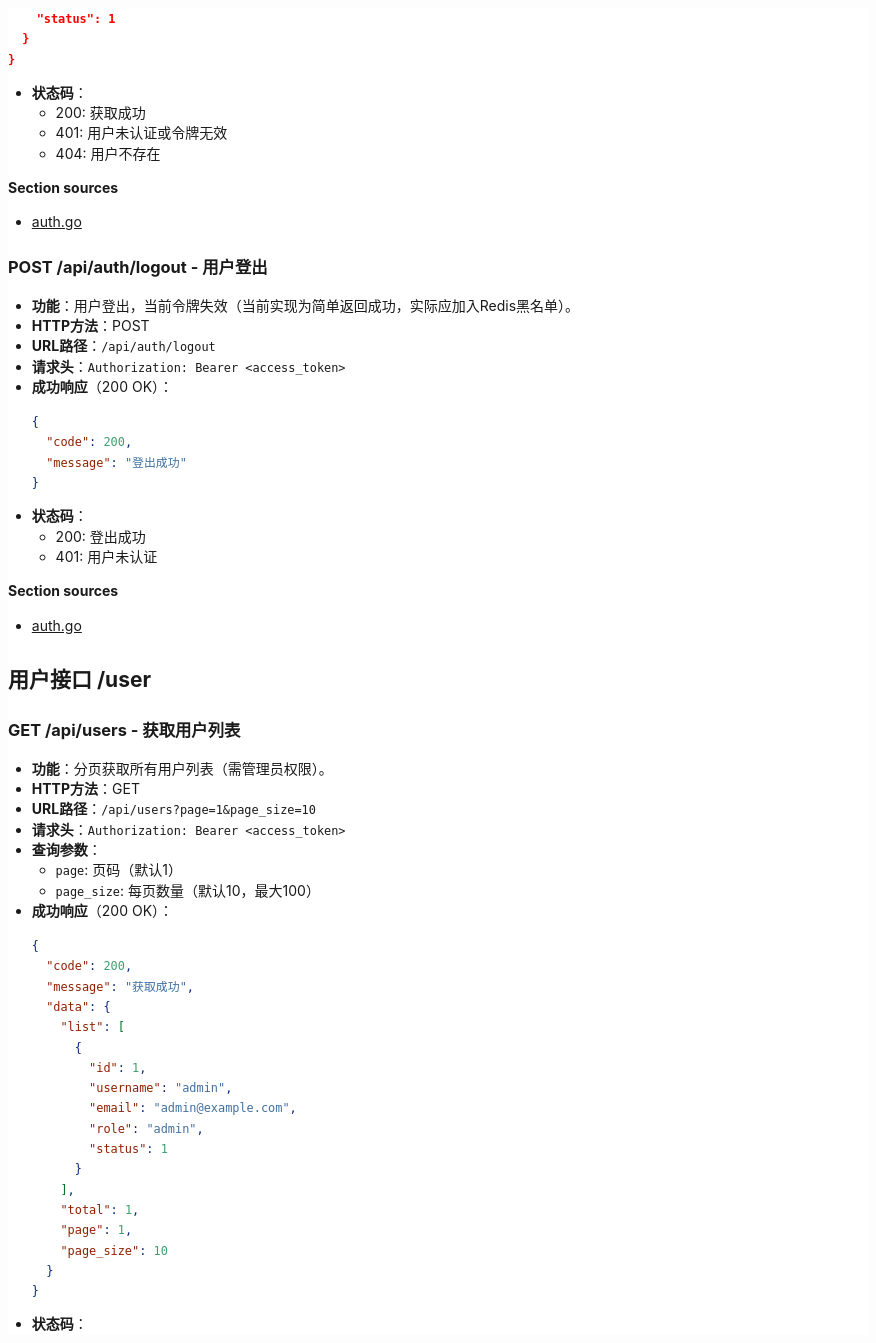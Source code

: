   ```json
      "status": 1
    }
  }
  ```
- **状态码**：
  - 200: 获取成功
  - 401: 用户未认证或令牌无效
  - 404: 用户不存在

**Section sources**
- [auth.go](file://backend/internal/api/auth.go#L110-L138)

### POST /api/auth/logout - 用户登出
- **功能**：用户登出，当前令牌失效（当前实现为简单返回成功，实际应加入Redis黑名单）。
- **HTTP方法**：POST
- **URL路径**：`/api/auth/logout`
- **请求头**：`Authorization: Bearer <access_token>`
- **成功响应**（200 OK）：
  ```json
  {
    "code": 200,
    "message": "登出成功"
  }
  ```
- **状态码**：
  - 200: 登出成功
  - 401: 用户未认证

**Section sources**
- [auth.go](file://backend/internal/api/auth.go#L140-L159)

## 用户接口 /user

### GET /api/users - 获取用户列表
- **功能**：分页获取所有用户列表（需管理员权限）。
- **HTTP方法**：GET
- **URL路径**：`/api/users?page=1&page_size=10`
- **请求头**：`Authorization: Bearer <access_token>`
- **查询参数**：
  - `page`: 页码（默认1）
  - `page_size`: 每页数量（默认10，最大100）
- **成功响应**（200 OK）：
  ```json
  {
    "code": 200,
    "message": "获取成功",
    "data": {
      "list": [
        {
          "id": 1,
          "username": "admin",
          "email": "admin@example.com",
          "role": "admin",
          "status": 1
        }
      ],
      "total": 1,
      "page": 1,
      "page_size": 10
    }
  }
  ```
- **状态码**：